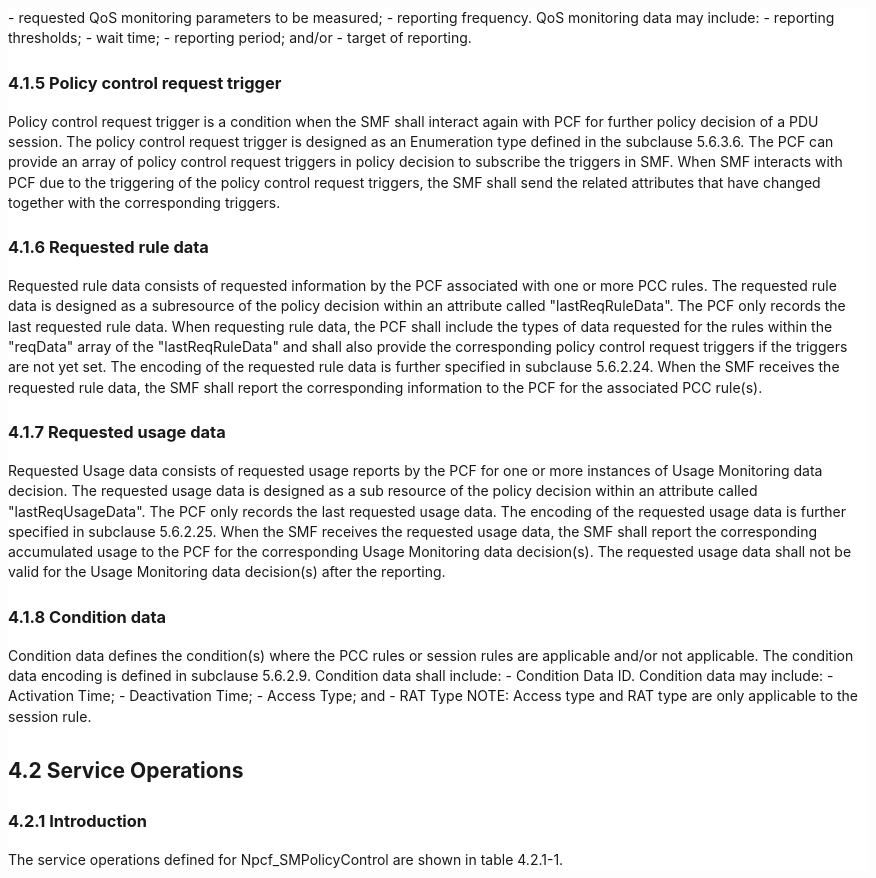 \- requested QoS monitoring parameters to be measured;
\- reporting frequency.
QoS monitoring data may include:
\- reporting thresholds;
\- wait time;
\- reporting period; and/or
\- target of reporting.
### 4.1.5 Policy control request trigger
Policy control request trigger is a condition when the SMF shall interact
again with PCF for further policy decision of a PDU session.
The policy control request trigger is designed as an Enumeration type defined
in the subclause 5.6.3.6.
The PCF can provide an array of policy control request triggers in policy
decision to subscribe the triggers in SMF.
When SMF interacts with PCF due to the triggering of the policy control
request triggers, the SMF shall send the related attributes that have changed
together with the corresponding triggers.
### 4.1.6 Requested rule data
Requested rule data consists of requested information by the PCF associated
with one or more PCC rules.
The requested rule data is designed as a subresource of the policy decision
within an attribute called \"lastReqRuleData\". The PCF only records the last
requested rule data.
When requesting rule data, the PCF shall include the types of data requested
for the rules within the \"reqData\" array of the \"lastReqRuleData\" and
shall also provide the corresponding policy control request triggers if the
triggers are not yet set.
The encoding of the requested rule data is further specified in subclause
5.6.2.24.
When the SMF receives the requested rule data, the SMF shall report the
corresponding information to the PCF for the associated PCC rule(s).
### 4.1.7 Requested usage data
Requested Usage data consists of requested usage reports by the PCF for one or
more instances of Usage Monitoring data decision.
The requested usage data is designed as a sub resource of the policy decision
within an attribute called \"lastReqUsageData\". The PCF only records the last
requested usage data.
The encoding of the requested usage data is further specified in subclause
5.6.2.25.
When the SMF receives the requested usage data, the SMF shall report the
corresponding accumulated usage to the PCF for the corresponding Usage
Monitoring data decision(s). The requested usage data shall not be valid for
the Usage Monitoring data decision(s) after the reporting.
### 4.1.8 Condition data
Condition data defines the condition(s) where the PCC rules or session rules
are applicable and/or not applicable. The condition data encoding is defined
in subclause 5.6.2.9.
Condition data shall include:
\- Condition Data ID.
Condition data may include:
\- Activation Time;
\- Deactivation Time;
\- Access Type; and
\- RAT Type
NOTE: Access type and RAT type are only applicable to the session rule.
## 4.2 Service Operations
### 4.2.1 Introduction
The service operations defined for Npcf_SMPolicyControl are shown in table
4.2.1-1.